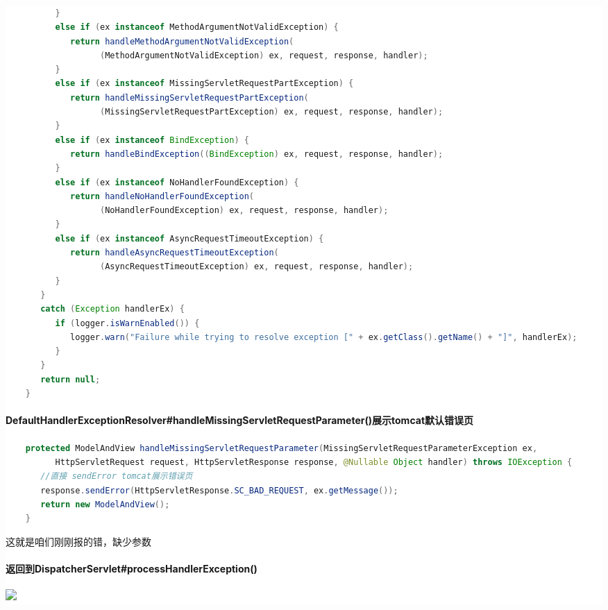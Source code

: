 ```java
          }
          else if (ex instanceof MethodArgumentNotValidException) {
             return handleMethodArgumentNotValidException(
                   (MethodArgumentNotValidException) ex, request, response, handler);
          }
          else if (ex instanceof MissingServletRequestPartException) {
             return handleMissingServletRequestPartException(
                   (MissingServletRequestPartException) ex, request, response, handler);
          }
          else if (ex instanceof BindException) {
             return handleBindException((BindException) ex, request, response, handler);
          }
          else if (ex instanceof NoHandlerFoundException) {
             return handleNoHandlerFoundException(
                   (NoHandlerFoundException) ex, request, response, handler);
          }
          else if (ex instanceof AsyncRequestTimeoutException) {
             return handleAsyncRequestTimeoutException(
                   (AsyncRequestTimeoutException) ex, request, response, handler);
          }
       }
       catch (Exception handlerEx) {
          if (logger.isWarnEnabled()) {
             logger.warn("Failure while trying to resolve exception [" + ex.getClass().getName() + "]", handlerEx);
          }
       }
       return null;
    }
```



#### DefaultHandlerExceptionResolver#handleMissingServletRequestParameter()展示tomcat默认错误页

```java
    protected ModelAndView handleMissingServletRequestParameter(MissingServletRequestParameterException ex,
          HttpServletRequest request, HttpServletResponse response, @Nullable Object handler) throws IOException {
       //直接 sendError tomcat展示错误页
       response.sendError(HttpServletResponse.SC_BAD_REQUEST, ex.getMessage());
       return new ModelAndView();
    }
```

这就是咱们刚刚报的错，缺少参数

#### 返回到DispatcherServlet#processHandlerException()

<img src="https://npm.elemecdn.com/youthlql@1.0.6/spring-sourcecode-v1/chapter_11/image-20211021153055017.png"/>
